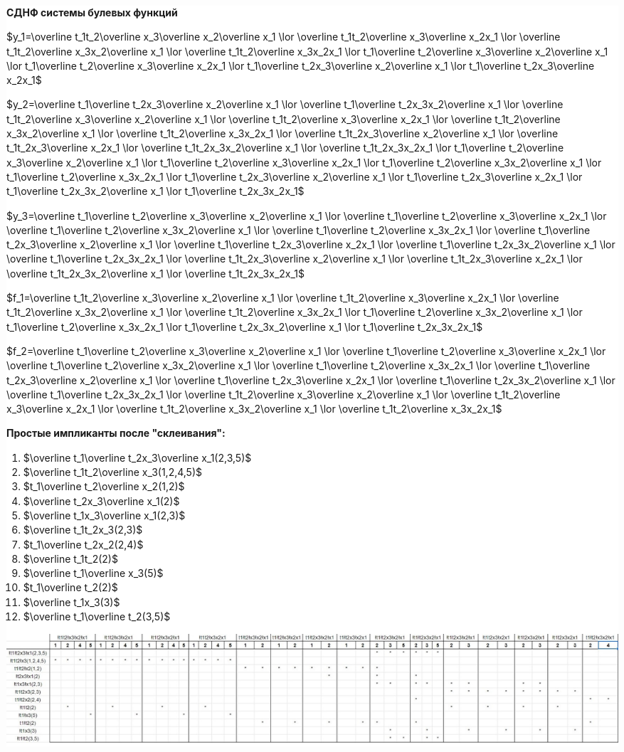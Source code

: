 **СДНФ системы булевых функций**

$y_1=\overline t_1t_2\overline x_3\overline x_2\overline x_1 \lor  \overline t_1t_2\overline x_3\overline x_2x_1 \lor  \overline t_1t_2\overline x_3x_2\overline x_1 \lor  \overline t_1t_2\overline x_3x_2x_1 \lor  t_1\overline t_2\overline x_3\overline x_2\overline x_1 \lor  t_1\overline t_2\overline x_3\overline x_2x_1 \lor  t_1\overline t_2x_3\overline x_2\overline x_1 \lor  t_1\overline t_2x_3\overline x_2x_1$

$y_2=\overline t_1\overline t_2x_3\overline x_2\overline x_1 \lor  \overline t_1\overline t_2x_3x_2\overline x_1 \lor  \overline t_1t_2\overline x_3\overline x_2\overline x_1 \lor  \overline t_1t_2\overline x_3\overline x_2x_1 \lor  \overline t_1t_2\overline x_3x_2\overline x_1 \lor  \overline t_1t_2\overline x_3x_2x_1 \lor  \overline t_1t_2x_3\overline x_2\overline x_1 \lor  \overline t_1t_2x_3\overline x_2x_1 \lor  \overline t_1t_2x_3x_2\overline x_1 \lor  \overline t_1t_2x_3x_2x_1 \lor  t_1\overline t_2\overline x_3\overline x_2\overline x_1 \lor  t_1\overline t_2\overline x_3\overline x_2x_1 \lor  t_1\overline t_2\overline x_3x_2\overline x_1 \lor  t_1\overline t_2\overline x_3x_2x_1 \lor  t_1\overline t_2x_3\overline x_2\overline x_1 \lor  t_1\overline t_2x_3\overline x_2x_1 \lor  t_1\overline t_2x_3x_2\overline x_1 \lor  t_1\overline t_2x_3x_2x_1$

$y_3=\overline t_1\overline t_2\overline x_3\overline x_2\overline x_1 \lor  \overline t_1\overline t_2\overline x_3\overline x_2x_1 \lor  \overline t_1\overline t_2\overline x_3x_2\overline x_1 \lor  \overline t_1\overline t_2\overline x_3x_2x_1 \lor  \overline t_1\overline t_2x_3\overline x_2\overline x_1 \lor  \overline t_1\overline t_2x_3\overline x_2x_1 \lor  \overline t_1\overline t_2x_3x_2\overline x_1 \lor  \overline t_1\overline t_2x_3x_2x_1 \lor  \overline t_1t_2x_3\overline x_2\overline x_1 \lor  \overline t_1t_2x_3\overline x_2x_1 \lor  \overline t_1t_2x_3x_2\overline x_1 \lor  \overline t_1t_2x_3x_2x_1$

$f_1=\overline t_1t_2\overline x_3\overline x_2\overline x_1 \lor  \overline t_1t_2\overline x_3\overline x_2x_1 \lor  \overline t_1t_2\overline x_3x_2\overline x_1 \lor  \overline t_1t_2\overline x_3x_2x_1 \lor  t_1\overline t_2\overline x_3x_2\overline x_1 \lor  t_1\overline t_2\overline x_3x_2x_1 \lor  t_1\overline t_2x_3x_2\overline x_1 \lor  t_1\overline t_2x_3x_2x_1$

$f_2=\overline t_1\overline t_2\overline x_3\overline x_2\overline x_1 \lor  \overline t_1\overline t_2\overline x_3\overline x_2x_1 \lor  \overline t_1\overline t_2\overline x_3x_2\overline x_1 \lor  \overline t_1\overline t_2\overline x_3x_2x_1 \lor  \overline t_1\overline t_2x_3\overline x_2\overline x_1 \lor  \overline t_1\overline t_2x_3\overline x_2x_1 \lor  \overline t_1\overline t_2x_3x_2\overline x_1 \lor  \overline t_1\overline t_2x_3x_2x_1 \lor  \overline t_1t_2\overline x_3\overline x_2\overline x_1 \lor  \overline t_1t_2\overline x_3\overline x_2x_1 \lor  \overline t_1t_2\overline x_3x_2\overline x_1 \lor  \overline t_1t_2\overline x_3x_2x_1$

**Простые импликанты после "склеивания":**

1. $\overline t_1\overline t_2x_3\overline x_1(2,3,5)$
2. $\overline t_1t_2\overline x_3(1,2,4,5)$
1. $t_1\overline t_2\overline x_2(1,2)$
2. $\overline t_2x_3\overline x_1(2)$
3. $\overline t_1x_3\overline x_1(2,3)$
4. $\overline t_1t_2x_3(2,3)$
5. $t_1\overline t_2x_2(2,4)$
6. $\overline t_1t_2(2)$
7. $\overline t_1\overline x_3(5)$
8.  $t_1\overline t_2(2)$
9.  $\overline t_1x_3(3)$
10. $\overline t_1\overline t_2(3,5)$

![Таблица импликант. Часть 1.](./files/milly_T_impl_table.jpg)
